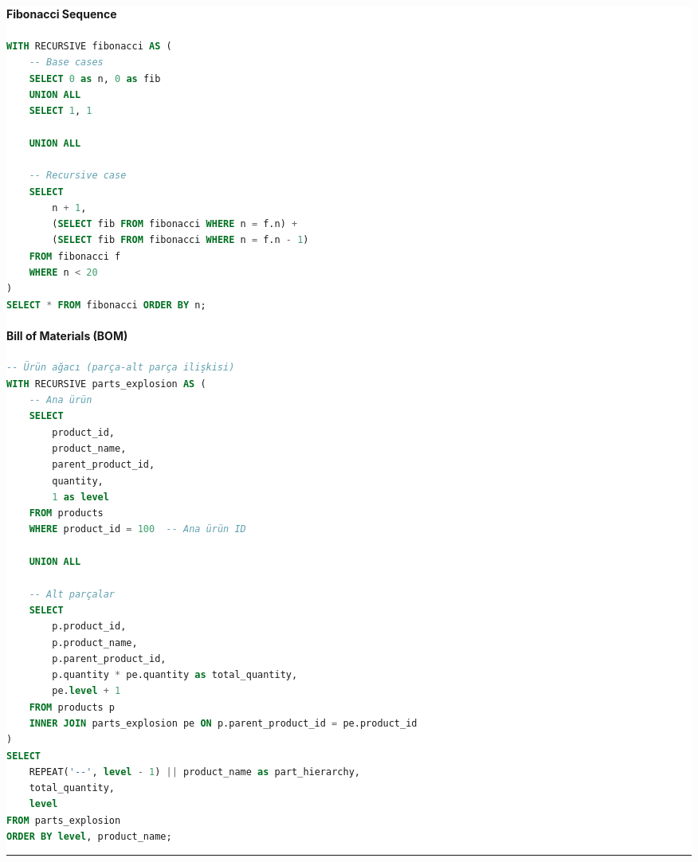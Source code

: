 #### Fibonacci Sequence
```sql
WITH RECURSIVE fibonacci AS (
    -- Base cases
    SELECT 0 as n, 0 as fib
    UNION ALL
    SELECT 1, 1
    
    UNION ALL
    
    -- Recursive case
    SELECT 
        n + 1,
        (SELECT fib FROM fibonacci WHERE n = f.n) +
        (SELECT fib FROM fibonacci WHERE n = f.n - 1)
    FROM fibonacci f
    WHERE n < 20
)
SELECT * FROM fibonacci ORDER BY n;
```

#### Bill of Materials (BOM)
```sql
-- Ürün ağacı (parça-alt parça ilişkisi)
WITH RECURSIVE parts_explosion AS (
    -- Ana ürün
    SELECT 
        product_id,
        product_name,
        parent_product_id,
        quantity,
        1 as level
    FROM products
    WHERE product_id = 100  -- Ana ürün ID
    
    UNION ALL
    
    -- Alt parçalar
    SELECT 
        p.product_id,
        p.product_name,
        p.parent_product_id,
        p.quantity * pe.quantity as total_quantity,
        pe.level + 1
    FROM products p
    INNER JOIN parts_explosion pe ON p.parent_product_id = pe.product_id
)
SELECT 
    REPEAT('--', level - 1) || product_name as part_hierarchy,
    total_quantity,
    level
FROM parts_explosion
ORDER BY level, product_name;
```

---